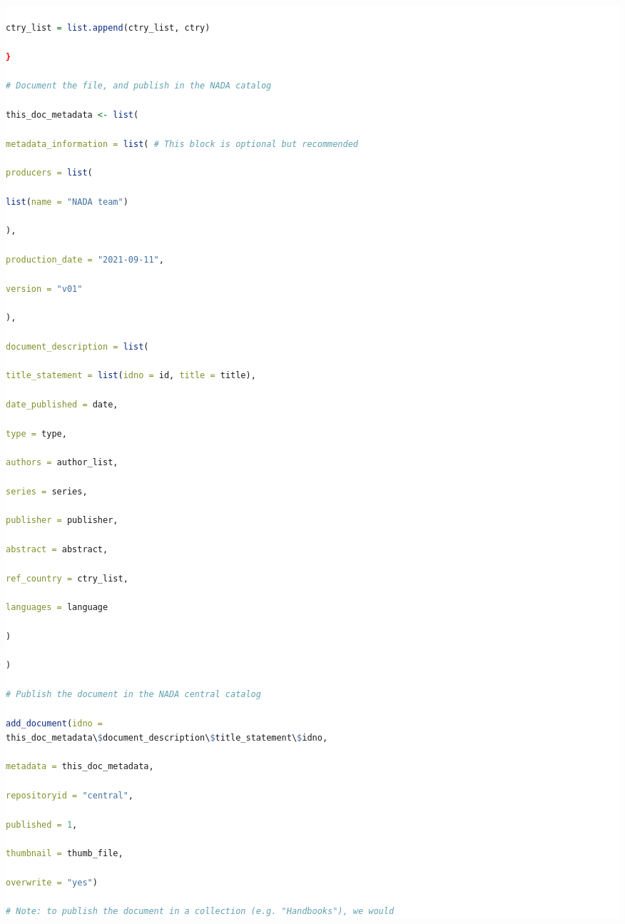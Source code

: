 ```r

ctry_list = list.append(ctry_list, ctry)

}

# Document the file, and publish in the NADA catalog

this_doc_metadata <- list(

metadata_information = list( # This block is optional but recommended

producers = list(

list(name = "NADA team")

),

production_date = "2021-09-11",

version = "v01"

),

document_description = list(

title_statement = list(idno = id, title = title),

date_published = date,

type = type,

authors = author_list,

series = series,

publisher = publisher,

abstract = abstract,

ref_country = ctry_list,

languages = language

)

)

# Publish the document in the NADA central catalog

add_document(idno =
this_doc_metadata\$document_description\$title_statement\$idno,

metadata = this_doc_metadata,

repositoryid = "central",

published = 1,

thumbnail = thumb_file,

overwrite = "yes")

# Note: to publish the document in a collection (e.g. "Handbooks"), we would
```
